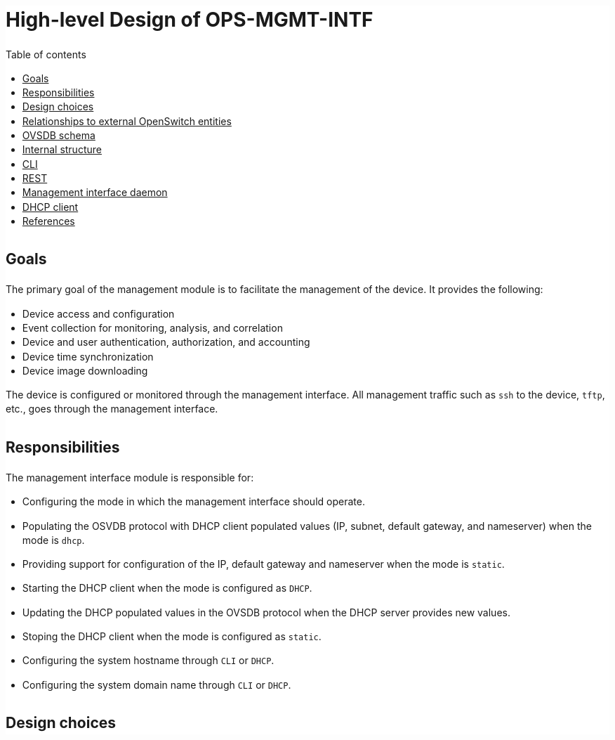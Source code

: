 # High-level Design of OPS-MGMT-INTF

Table of contents

- [Goals](#goals)
- [Responsibilities](#responsibilities)
- [Design choices](#design-choices)
- [Relationships to external OpenSwitch entities](#relationships-to-external-openswitch-entities)
- [OVSDB schema](#ovsdb-schema)
- [Internal structure](#internal-structure)
 - [CLI](#cli)
 - [REST](#rest)
 - [Management interface daemon](#management-interface-daemon)
 - [DHCP client](#dhcp-client)
- [References](#references)

## Goals
The primary goal of the management module is to facilitate the management of the device. It provides the following:

- Device access and configuration
- Event collection for monitoring, analysis, and correlation
- Device and user authentication, authorization, and accounting
- Device time synchronization
- Device image downloading

The device is configured or monitored through the management interface. All management traffic such as `ssh` to the device, `tftp`, etc., goes through the management interface.

## Responsibilities

The management interface module is responsible for:

- Configuring the mode in which the management interface should operate.

- Populating the OSVDB protocol with DHCP client populated values (IP, subnet, default gateway, and nameserver) when the mode is `dhcp`.

-  Providing support for configuration of the IP, default gateway and nameserver when the mode is `static`.
- Starting the DHCP client when the mode is configured as `DHCP`.

- Updating the DHCP populated values in the OVSDB protocol when the DHCP server provides new values.

- Stoping the DHCP client when the mode is configured as `static`.

- Configuring the system hostname through `CLI` or `DHCP`.

- Configuring the system domain name through `CLI` or `DHCP`.

## Design choices

